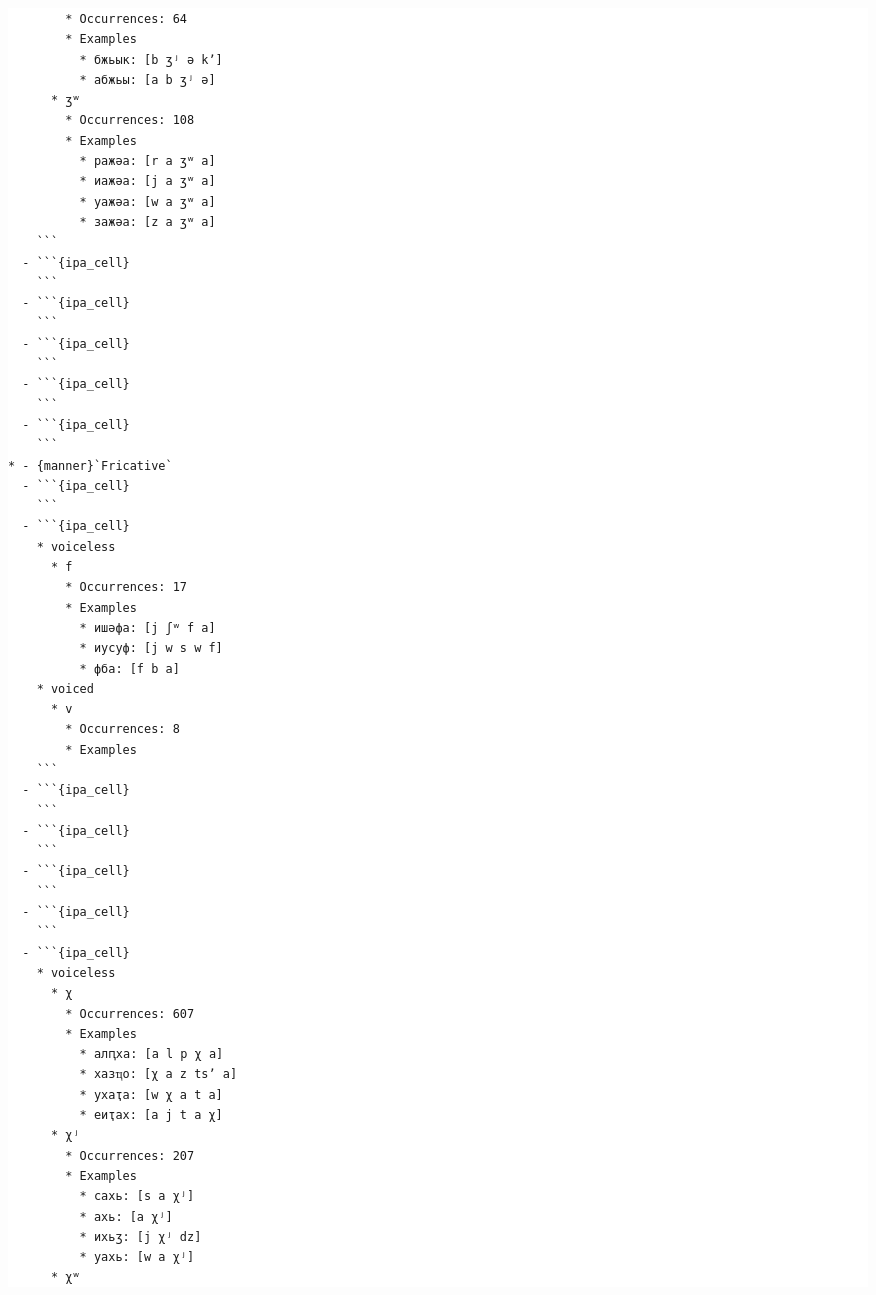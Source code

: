 ``````{list-table}
        * Occurrences: 64
        * Examples
          * бжьык: [b ʒʲ ə kʼ]
          * абжьы: [a b ʒʲ ə]
      * ʒʷ
        * Occurrences: 108
        * Examples
          * ражәа: [r a ʒʷ a]
          * иажәа: [j a ʒʷ a]
          * уажәа: [w a ʒʷ a]
          * зажәа: [z a ʒʷ a]
    ```
  - ```{ipa_cell}
    ```
  - ```{ipa_cell}
    ```
  - ```{ipa_cell}
    ```
  - ```{ipa_cell}
    ```
  - ```{ipa_cell}
    ```
* - {manner}`Fricative`
  - ```{ipa_cell}
    ```
  - ```{ipa_cell}
    * voiceless
      * f
        * Occurrences: 17
        * Examples
          * ишәфа: [j ʃʷ f a]
          * иусуф: [j w s w f]
          * фба: [f b a]
    * voiced
      * v
        * Occurrences: 8
        * Examples
    ```
  - ```{ipa_cell}
    ```
  - ```{ipa_cell}
    ```
  - ```{ipa_cell}
    ```
  - ```{ipa_cell}
    ```
  - ```{ipa_cell}
    * voiceless
      * χ
        * Occurrences: 607
        * Examples
          * алԥха: [a l p χ a]
          * хазҵо: [χ a z tsʼ a]
          * ухаҭа: [w χ a t a]
          * еиҭах: [a j t a χ]
      * χʲ
        * Occurrences: 207
        * Examples
          * сахь: [s a χʲ]
          * ахь: [a χʲ]
          * ихьӡ: [j χʲ dz]
          * уахь: [w a χʲ]
      * χʷ
``````